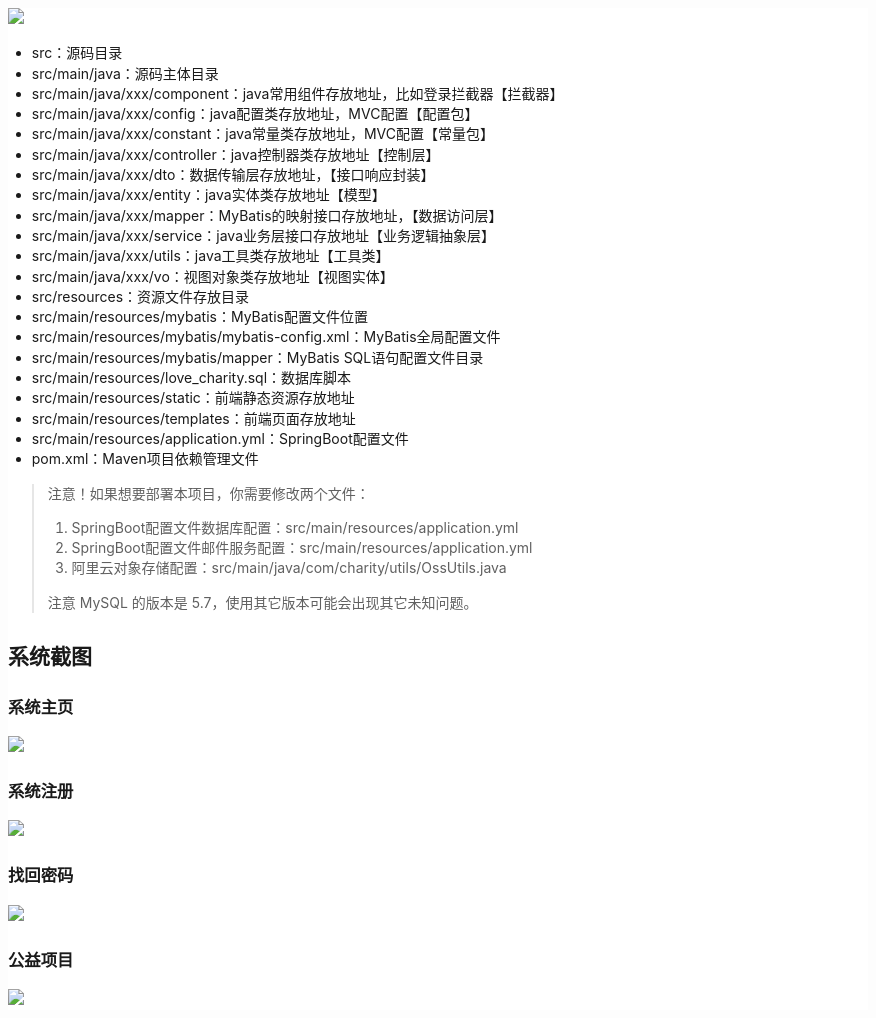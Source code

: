 ![](https://xuewei-blog.oss-cn-beijing.aliyuncs.com/202311271826468.png)

- src：源码目录
- src/main/java：源码主体目录
- src/main/java/xxx/component：java常用组件存放地址，比如登录拦截器【拦截器】
- src/main/java/xxx/config：java配置类存放地址，MVC配置【配置包】
- src/main/java/xxx/constant：java常量类存放地址，MVC配置【常量包】
- src/main/java/xxx/controller：java控制器类存放地址【控制层】
- src/main/java/xxx/dto：数据传输层存放地址，【接口响应封装】
- src/main/java/xxx/entity：java实体类存放地址【模型】
- src/main/java/xxx/mapper：MyBatis的映射接口存放地址，【数据访问层】
- src/main/java/xxx/service：java业务层接口存放地址【业务逻辑抽象层】
- src/main/java/xxx/utils：java工具类存放地址【工具类】
- src/main/java/xxx/vo：视图对象类存放地址【视图实体】
- src/resources：资源文件存放目录
- src/main/resources/mybatis：MyBatis配置文件位置
- src/main/resources/mybatis/mybatis-config.xml：MyBatis全局配置文件
- src/main/resources/mybatis/mapper：MyBatis SQL语句配置文件目录
- src/main/resources/love_charity.sql：数据库脚本
- src/main/resources/static：前端静态资源存放地址
- src/main/resources/templates：前端页面存放地址
- src/main/resources/application.yml：SpringBoot配置文件
- pom.xml：Maven项目依赖管理文件

> 注意！如果想要部署本项目，你需要修改两个文件：
>
> 1. SpringBoot配置文件数据库配置：src/main/resources/application.yml
> 2. SpringBoot配置文件邮件服务配置：src/main/resources/application.yml
> 3. 阿里云对象存储配置：src/main/java/com/charity/utils/OssUtils.java
>
> 注意 MySQL 的版本是 5.7，使用其它版本可能会出现其它未知问题。

## 系统截图

### 系统主页

![](https://xuewei-blog.oss-cn-beijing.aliyuncs.com/202311271837819.png)

### 系统注册

![](https://xuewei-blog.oss-cn-beijing.aliyuncs.com/202311271837698.png)

### 找回密码

![](https://xuewei-blog.oss-cn-beijing.aliyuncs.com/202311271838228.png)

### 公益项目

![](https://xuewei-blog.oss-cn-beijing.aliyuncs.com/202311271838340.png)
